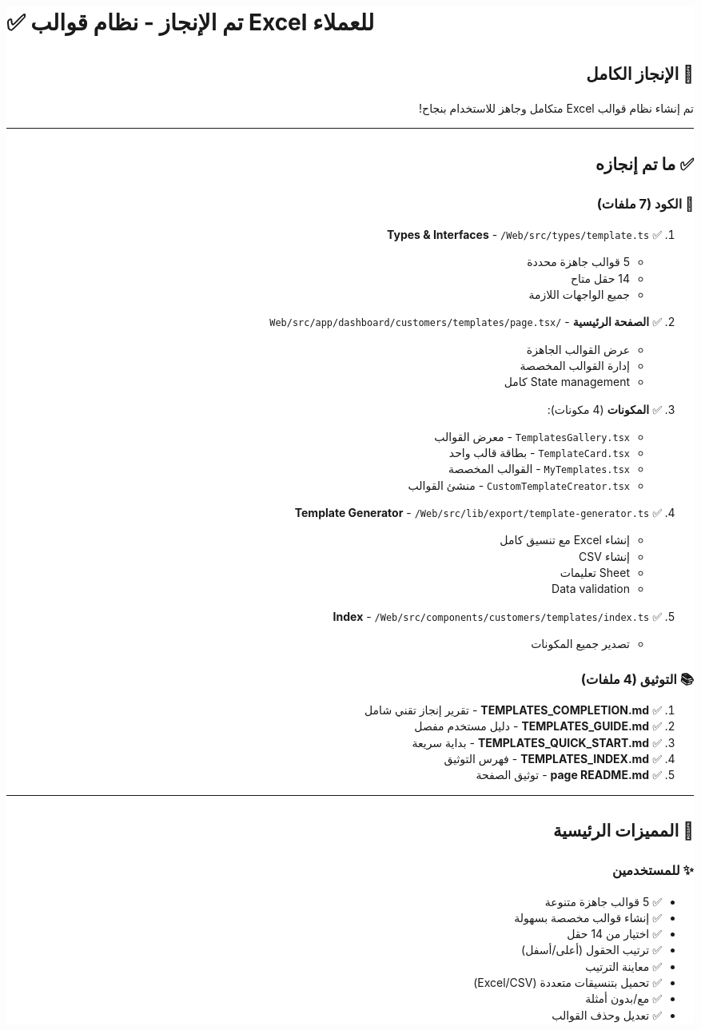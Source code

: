 # ✅ تم الإنجاز - نظام قوالب Excel للعملاء

<div dir="rtl">

## 🎉 الإنجاز الكامل

تم إنشاء نظام قوالب Excel متكامل وجاهز للاستخدام بنجاح!

---

## ✅ ما تم إنجازه

### 📝 الكود (7 ملفات)
1. ✅ **Types & Interfaces** - `/Web/src/types/template.ts`
   - 5 قوالب جاهزة محددة
   - 14 حقل متاح
   - جميع الواجهات اللازمة

2. ✅ **الصفحة الرئيسية** - `/Web/src/app/dashboard/customers/templates/page.tsx`
   - عرض القوالب الجاهزة
   - إدارة القوالب المخصصة
   - State management كامل

3. ✅ **المكونات** (4 مكونات):
   - `TemplatesGallery.tsx` - معرض القوالب
   - `TemplateCard.tsx` - بطاقة قالب واحد
   - `MyTemplates.tsx` - القوالب المخصصة
   - `CustomTemplateCreator.tsx` - منشئ القوالب

4. ✅ **Template Generator** - `/Web/src/lib/export/template-generator.ts`
   - إنشاء Excel مع تنسيق كامل
   - إنشاء CSV
   - Sheet تعليمات
   - Data validation

5. ✅ **Index** - `/Web/src/components/customers/templates/index.ts`
   - تصدير جميع المكونات

### 📚 التوثيق (4 ملفات)
1. ✅ **TEMPLATES_COMPLETION.md** - تقرير إنجاز تقني شامل
2. ✅ **TEMPLATES_GUIDE.md** - دليل مستخدم مفصل
3. ✅ **TEMPLATES_QUICK_START.md** - بداية سريعة
4. ✅ **TEMPLATES_INDEX.md** - فهرس التوثيق
5. ✅ **page README.md** - توثيق الصفحة

---

## 🎯 المميزات الرئيسية

### ✨ للمستخدمين
- ✅ 5 قوالب جاهزة متنوعة
- ✅ إنشاء قوالب مخصصة بسهولة
- ✅ اختيار من 14 حقل
- ✅ ترتيب الحقول (أعلى/أسفل)
- ✅ معاينة الترتيب
- ✅ تحميل بتنسيقات متعددة (Excel/CSV)
- ✅ مع/بدون أمثلة
- ✅ تعديل وحذف القوالب
